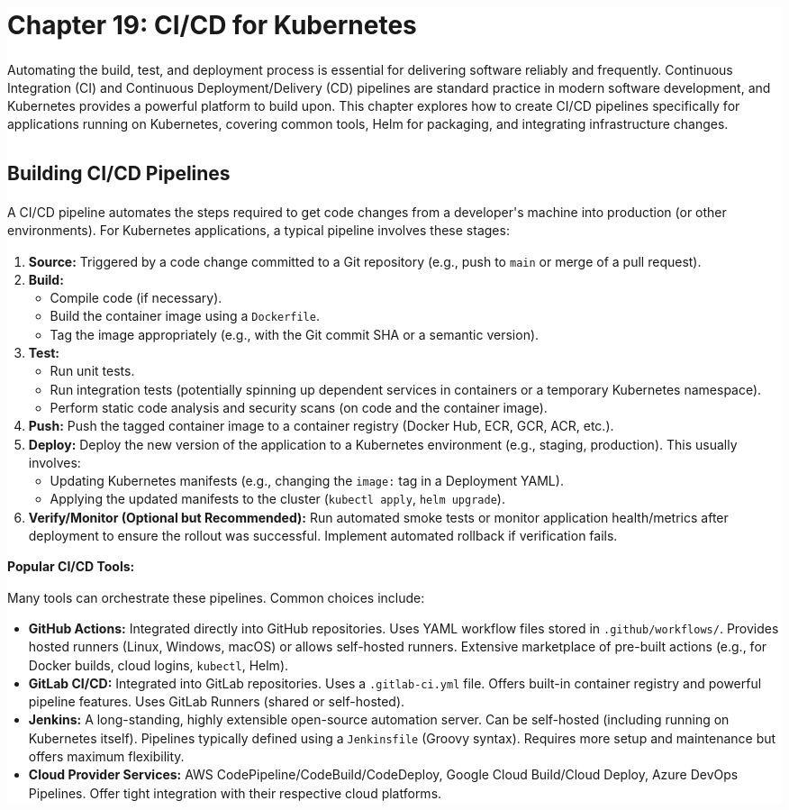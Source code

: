 # Chapter 19: CI/CD for Kubernetes

Automating the build, test, and deployment process is essential for delivering software reliably and frequently. Continuous Integration (CI) and Continuous Deployment/Delivery (CD) pipelines are standard practice in modern software development, and Kubernetes provides a powerful platform to build upon. This chapter explores how to create CI/CD pipelines specifically for applications running on Kubernetes, covering common tools, Helm for packaging, and integrating infrastructure changes.

## Building CI/CD Pipelines

A CI/CD pipeline automates the steps required to get code changes from a developer's machine into production (or other environments). For Kubernetes applications, a typical pipeline involves these stages:

1.  **Source:** Triggered by a code change committed to a Git repository (e.g., push to `main` or merge of a pull request).
2.  **Build:**
    *   Compile code (if necessary).
    *   Build the container image using a `Dockerfile`.
    *   Tag the image appropriately (e.g., with the Git commit SHA or a semantic version).
3.  **Test:**
    *   Run unit tests.
    *   Run integration tests (potentially spinning up dependent services in containers or a temporary Kubernetes namespace).
    *   Perform static code analysis and security scans (on code and the container image).
4.  **Push:** Push the tagged container image to a container registry (Docker Hub, ECR, GCR, ACR, etc.).
5.  **Deploy:** Deploy the new version of the application to a Kubernetes environment (e.g., staging, production). This usually involves:
    *   Updating Kubernetes manifests (e.g., changing the `image:` tag in a Deployment YAML).
    *   Applying the updated manifests to the cluster (`kubectl apply`, `helm upgrade`).
6.  **Verify/Monitor (Optional but Recommended):** Run automated smoke tests or monitor application health/metrics after deployment to ensure the rollout was successful. Implement automated rollback if verification fails.

**Popular CI/CD Tools:**

Many tools can orchestrate these pipelines. Common choices include:

*   **GitHub Actions:** Integrated directly into GitHub repositories. Uses YAML workflow files stored in `.github/workflows/`. Provides hosted runners (Linux, Windows, macOS) or allows self-hosted runners. Extensive marketplace of pre-built actions (e.g., for Docker builds, cloud logins, `kubectl`, Helm).
*   **GitLab CI/CD:** Integrated into GitLab repositories. Uses a `.gitlab-ci.yml` file. Offers built-in container registry and powerful pipeline features. Uses GitLab Runners (shared or self-hosted).
*   **Jenkins:** A long-standing, highly extensible open-source automation server. Can be self-hosted (including running on Kubernetes itself). Pipelines typically defined using a `Jenkinsfile` (Groovy syntax). Requires more setup and maintenance but offers maximum flexibility.
*   **Cloud Provider Services:** AWS CodePipeline/CodeBuild/CodeDeploy, Google Cloud Build/Cloud Deploy, Azure DevOps Pipelines. Offer tight integration with their respective cloud platforms.
